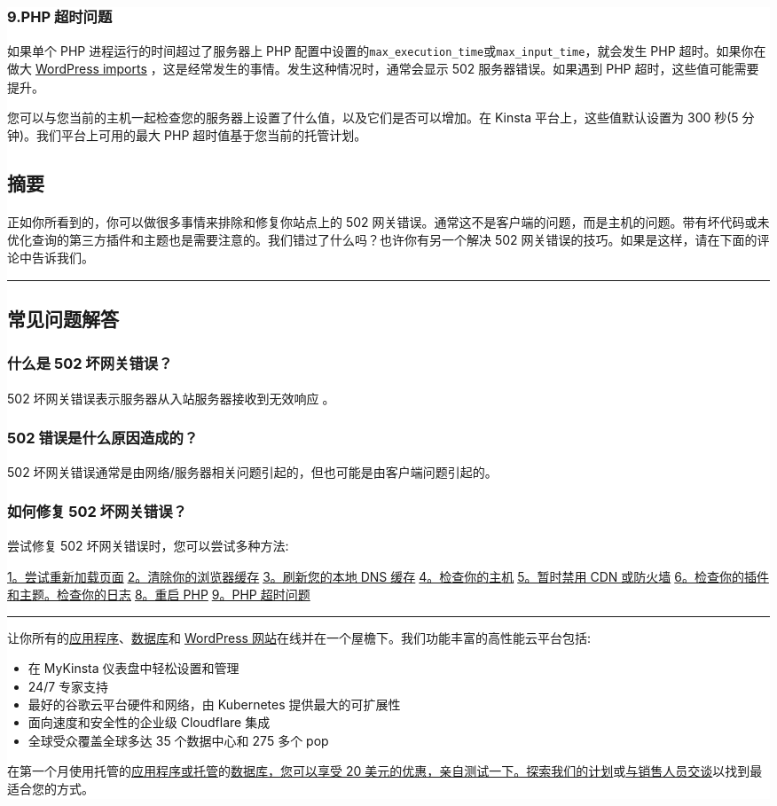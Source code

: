 ### 9.PHP 超时问题

如果单个 PHP 进程运行的时间超过了服务器上 PHP 配置中设置的`max_execution_time`或`max_input_time`，就会发生 PHP 超时。如果你在做大 [WordPress imports](https://kinsta.com/knowledgebase/wordpress-import-issues/) ，这是经常发生的事情。发生这种情况时，通常会显示 502 服务器错误。如果遇到 PHP 超时，这些值可能需要提升。

您可以与您当前的主机一起检查您的服务器上设置了什么值，以及它们是否可以增加。在 Kinsta 平台上，这些值默认设置为 300 秒(5 分钟)。我们平台上可用的最大 PHP 超时值基于您当前的托管计划。

## 摘要

正如你所看到的，你可以做很多事情来排除和修复你站点上的 502 网关错误。通常这不是客户端的问题，而是主机的问题。带有坏代码或未优化查询的第三方插件和主题也是需要注意的。我们错过了什么吗？也许你有另一个解决 502 网关错误的技巧。如果是这样，请在下面的评论中告诉我们。

* * *

## 常见问题解答

### 什么是 502 坏网关错误？

502 坏网关错误表示服务器从入站服务器接收到无效响应  。

### 502 错误是什么原因造成的？

502 坏网关错误通常是由网络/服务器相关问题引起的，但也可能是由客户端问题引起的。 

### 如何修复 502 坏网关错误？

尝试修复 502 坏网关错误时，您可以尝试多种方法:

[1。尝试重新加载页面](https://kinsta.com/blog/502-bad-gateway/#1-try-reloading-the-page)
[2。清除你的浏览器缓存](https://kinsta.com/blog/502-bad-gateway/#2-clear-your-browser-cache)
[3。刷新您的本地 DNS 缓存](https://kinsta.com/knowledgebase/flush-dns/)
[4。检查你的主机](https://kinsta.com/blog/502-bad-gateway/#4-check-with-your-host)
[5。暂时禁用 CDN 或防火墙](https://kinsta.com/blog/502-bad-gateway/#5-temporarily-disable-cdn-or-firewall)
[6。检查你的插件和主题。检查你的日志](https://kinsta.com/blog/502-bad-gateway/#6-check-your-plugins-and-themes)
[8。重启 PHP](https://kinsta.com/blog/502-bad-gateway/#8-restart-php)
[9。PHP 超时问题](https://kinsta.com/blog/502-bad-gateway/#9-php-timeout-issue)

* * *

让你所有的[应用程序](https://kinsta.com/application-hosting/)、[数据库](https://kinsta.com/database-hosting/)和 [WordPress 网站](https://kinsta.com/wordpress-hosting/)在线并在一个屋檐下。我们功能丰富的高性能云平台包括:

*   在 MyKinsta 仪表盘中轻松设置和管理
*   24/7 专家支持
*   最好的谷歌云平台硬件和网络，由 Kubernetes 提供最大的可扩展性
*   面向速度和安全性的企业级 Cloudflare 集成
*   全球受众覆盖全球多达 35 个数据中心和 275 多个 pop

在第一个月使用托管的[应用程序或托管](https://kinsta.com/application-hosting/)的[数据库，您可以享受 20 美元的优惠，亲自测试一下。探索我们的](https://kinsta.com/database-hosting/)[计划](https://kinsta.com/plans/)或[与销售人员交谈](https://kinsta.com/contact-us/)以找到最适合您的方式。</kinsta-advanced-cta>